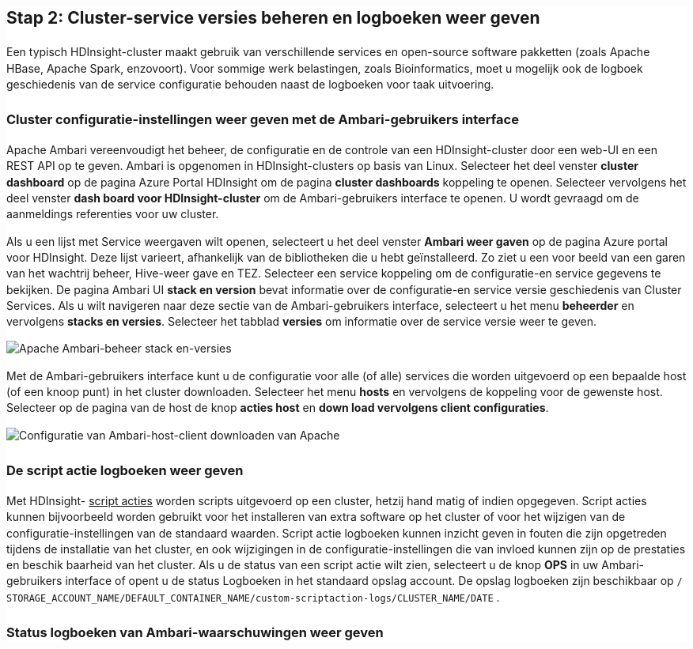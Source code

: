 ## <a name="step-2-manage-cluster-service-versions-and-view-logs"></a>Stap 2: Cluster-service versies beheren en logboeken weer geven

Een typisch HDInsight-cluster maakt gebruik van verschillende services en open-source software pakketten (zoals Apache HBase, Apache Spark, enzovoort). Voor sommige werk belastingen, zoals Bioinformatics, moet u mogelijk ook de logboek geschiedenis van de service configuratie behouden naast de logboeken voor taak uitvoering.

### <a name="view-cluster-configuration-settings-with-the-ambari-ui"></a>Cluster configuratie-instellingen weer geven met de Ambari-gebruikers interface

Apache Ambari vereenvoudigt het beheer, de configuratie en de controle van een HDInsight-cluster door een web-UI en een REST API op te geven. Ambari is opgenomen in HDInsight-clusters op basis van Linux. Selecteer het deel venster **cluster dashboard** op de pagina Azure Portal HDInsight om de pagina **cluster dashboards** koppeling te openen.  Selecteer vervolgens het deel venster **dash board voor HDInsight-cluster** om de Ambari-gebruikers interface te openen.  U wordt gevraagd om de aanmeldings referenties voor uw cluster.

Als u een lijst met Service weergaven wilt openen, selecteert u het deel venster **Ambari weer gaven** op de pagina Azure portal voor HDInsight.  Deze lijst varieert, afhankelijk van de bibliotheken die u hebt geïnstalleerd.  Zo ziet u een voor beeld van een garen van het wachtrij beheer, Hive-weer gave en TEZ.  Selecteer een service koppeling om de configuratie-en service gegevens te bekijken.  De pagina Ambari UI **stack en version** bevat informatie over de configuratie-en service versie geschiedenis van Cluster Services. Als u wilt navigeren naar deze sectie van de Ambari-gebruikers interface, selecteert u het menu **beheerder** en vervolgens **stacks en versies**.  Selecteer het tabblad **versies** om informatie over de service versie weer te geven.

![Apache Ambari-beheer stack en-versies](./media/hdinsight-log-management/ambari-stack-versions.png)

Met de Ambari-gebruikers interface kunt u de configuratie voor alle (of alle) services die worden uitgevoerd op een bepaalde host (of een knoop punt) in het cluster downloaden.  Selecteer het menu **hosts** en vervolgens de koppeling voor de gewenste host. Selecteer op de pagina van de host de knop **acties host** en **down load vervolgens client configuraties**.

![Configuratie van Ambari-host-client downloaden van Apache](./media/hdinsight-log-management/download-client-configs.png)

### <a name="view-the-script-action-logs"></a>De script actie logboeken weer geven

Met HDInsight- [script acties](hdinsight-hadoop-customize-cluster-linux.md) worden scripts uitgevoerd op een cluster, hetzij hand matig of indien opgegeven. Script acties kunnen bijvoorbeeld worden gebruikt voor het installeren van extra software op het cluster of voor het wijzigen van de configuratie-instellingen van de standaard waarden. Script actie logboeken kunnen inzicht geven in fouten die zijn opgetreden tijdens de installatie van het cluster, en ook wijzigingen in de configuratie-instellingen die van invloed kunnen zijn op de prestaties en beschik baarheid van het cluster.  Als u de status van een script actie wilt zien, selecteert u de knop **OPS** in uw Ambari-gebruikers interface of opent u de status Logboeken in het standaard opslag account. De opslag logboeken zijn beschikbaar op `/STORAGE_ACCOUNT_NAME/DEFAULT_CONTAINER_NAME/custom-scriptaction-logs/CLUSTER_NAME/DATE` .

### <a name="view-ambari-alerts-status-logs"></a>Status logboeken van Ambari-waarschuwingen weer geven
